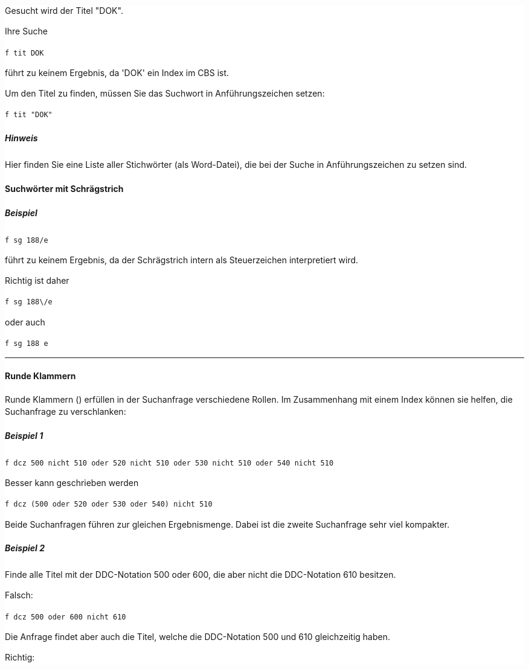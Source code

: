 Gesucht wird der Titel "DOK". 

Ihre Suche 

    f tit DOK

führt zu keinem Ergebnis, da 'DOK' ein Index im CBS ist. 

Um den Titel zu finden, müssen Sie das Suchwort in Anführungszeichen setzen: 

    f tit "DOK"

##### Hinweis

Hier finden Sie eine Liste aller Stichwörter (als Word-Datei), die bei der Suche in Anführungszeichen zu setzen sind. 
 
#### Suchwörter mit Schrägstrich

##### Beispiel 

    f sg 188/e

führt zu keinem Ergebnis, da der Schrägstrich intern als Steuerzeichen interpretiert wird. 

Richtig ist daher 

    f sg 188\/e

oder auch 

    f sg 188 e

---

#### Runde Klammern

Runde Klammern () erfüllen in der Suchanfrage verschiedene Rollen. Im Zusammenhang mit einem Index können sie helfen, die Suchanfrage zu verschlanken: 

##### Beispiel 1 

    f dcz 500 nicht 510 oder 520 nicht 510 oder 530 nicht 510 oder 540 nicht 510

Besser kann geschrieben werden 

    f dcz (500 oder 520 oder 530 oder 540) nicht 510

Beide Suchanfragen führen zur gleichen Ergebnismenge. Dabei ist die zweite Suchanfrage sehr viel kompakter. 

##### Beispiel 2 

Finde alle Titel mit der DDC-Notation 500 oder 600, die aber nicht die DDC-Notation 610 besitzen. 

Falsch: 

    f dcz 500 oder 600 nicht 610

Die Anfrage findet aber auch die Titel, welche die DDC-Notation 500 und 610 gleichzeitig haben. 

Richtig: 
